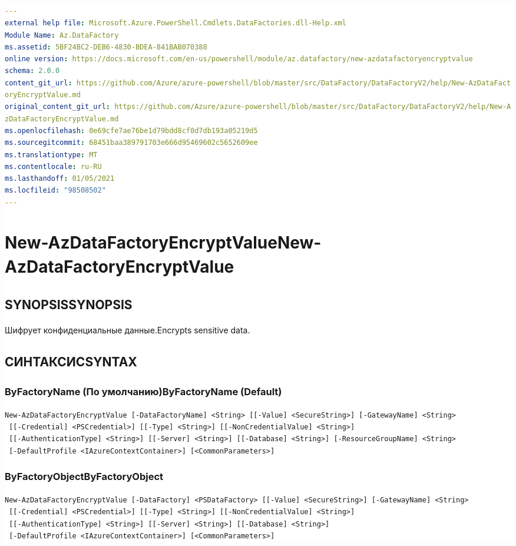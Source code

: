 ```yaml
---
external help file: Microsoft.Azure.PowerShell.Cmdlets.DataFactories.dll-Help.xml
Module Name: Az.DataFactory
ms.assetid: 5BF24BC2-DEB6-4830-BDEA-841BAB070388
online version: https://docs.microsoft.com/en-us/powershell/module/az.datafactory/new-azdatafactoryencryptvalue
schema: 2.0.0
content_git_url: https://github.com/Azure/azure-powershell/blob/master/src/DataFactory/DataFactoryV2/help/New-AzDataFactoryEncryptValue.md
original_content_git_url: https://github.com/Azure/azure-powershell/blob/master/src/DataFactory/DataFactoryV2/help/New-AzDataFactoryEncryptValue.md
ms.openlocfilehash: 0e69cfe7ae76be1d79bdd8cf0d7db193a05219d5
ms.sourcegitcommit: 68451baa389791703e666d95469602c5652609ee
ms.translationtype: MT
ms.contentlocale: ru-RU
ms.lasthandoff: 01/05/2021
ms.locfileid: "98508502"
---
```

# <span data-ttu-id="7fb08-101">New-AzDataFactoryEncryptValue</span><span class="sxs-lookup"><span data-stu-id="7fb08-101">New-AzDataFactoryEncryptValue</span></span>

## <span data-ttu-id="7fb08-102">SYNOPSIS</span><span class="sxs-lookup"><span data-stu-id="7fb08-102">SYNOPSIS</span></span>
<span data-ttu-id="7fb08-103">Шифрует конфиденциальные данные.</span><span class="sxs-lookup"><span data-stu-id="7fb08-103">Encrypts sensitive data.</span></span>

## <span data-ttu-id="7fb08-104">СИНТАКСИС</span><span class="sxs-lookup"><span data-stu-id="7fb08-104">SYNTAX</span></span>

### <span data-ttu-id="7fb08-105">ByFactoryName (По умолчанию)</span><span class="sxs-lookup"><span data-stu-id="7fb08-105">ByFactoryName (Default)</span></span>
```
New-AzDataFactoryEncryptValue [-DataFactoryName] <String> [[-Value] <SecureString>] [-GatewayName] <String>
 [[-Credential] <PSCredential>] [[-Type] <String>] [[-NonCredentialValue] <String>]
 [[-AuthenticationType] <String>] [[-Server] <String>] [[-Database] <String>] [-ResourceGroupName] <String>
 [-DefaultProfile <IAzureContextContainer>] [<CommonParameters>]
```

### <span data-ttu-id="7fb08-106">ByFactoryObject</span><span class="sxs-lookup"><span data-stu-id="7fb08-106">ByFactoryObject</span></span>
```
New-AzDataFactoryEncryptValue [-DataFactory] <PSDataFactory> [[-Value] <SecureString>] [-GatewayName] <String>
 [[-Credential] <PSCredential>] [[-Type] <String>] [[-NonCredentialValue] <String>]
 [[-AuthenticationType] <String>] [[-Server] <String>] [[-Database] <String>]
 [-DefaultProfile <IAzureContextContainer>] [<CommonParameters>]
```
